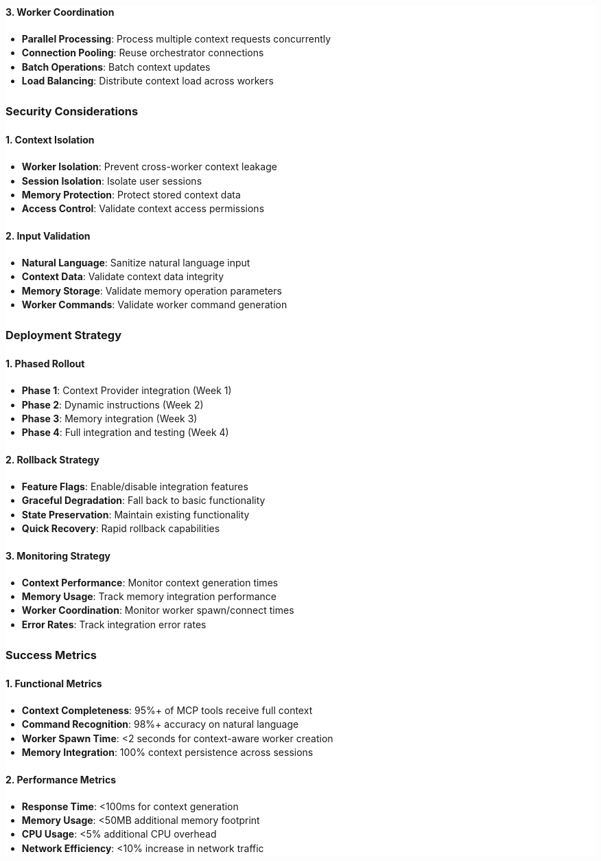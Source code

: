 #### 3. Worker Coordination
- **Parallel Processing**: Process multiple context requests concurrently
- **Connection Pooling**: Reuse orchestrator connections
- **Batch Operations**: Batch context updates
- **Load Balancing**: Distribute context load across workers

### Security Considerations

#### 1. Context Isolation
- **Worker Isolation**: Prevent cross-worker context leakage
- **Session Isolation**: Isolate user sessions
- **Memory Protection**: Protect stored context data
- **Access Control**: Validate context access permissions

#### 2. Input Validation
- **Natural Language**: Sanitize natural language input
- **Context Data**: Validate context data integrity
- **Memory Storage**: Validate memory operation parameters
- **Worker Commands**: Validate worker command generation

### Deployment Strategy

#### 1. Phased Rollout
- **Phase 1**: Context Provider integration (Week 1)
- **Phase 2**: Dynamic instructions (Week 2)
- **Phase 3**: Memory integration (Week 3)
- **Phase 4**: Full integration and testing (Week 4)

#### 2. Rollback Strategy
- **Feature Flags**: Enable/disable integration features
- **Graceful Degradation**: Fall back to basic functionality
- **State Preservation**: Maintain existing functionality
- **Quick Recovery**: Rapid rollback capabilities

#### 3. Monitoring Strategy
- **Context Performance**: Monitor context generation times
- **Memory Usage**: Track memory integration performance
- **Worker Coordination**: Monitor worker spawn/connect times
- **Error Rates**: Track integration error rates

### Success Metrics

#### 1. Functional Metrics
- **Context Completeness**: 95%+ of MCP tools receive full context
- **Command Recognition**: 98%+ accuracy on natural language
- **Worker Spawn Time**: <2 seconds for context-aware worker creation
- **Memory Integration**: 100% context persistence across sessions

#### 2. Performance Metrics
- **Response Time**: <100ms for context generation
- **Memory Usage**: <50MB additional memory footprint
- **CPU Usage**: <5% additional CPU overhead
- **Network Efficiency**: <10% increase in network traffic
